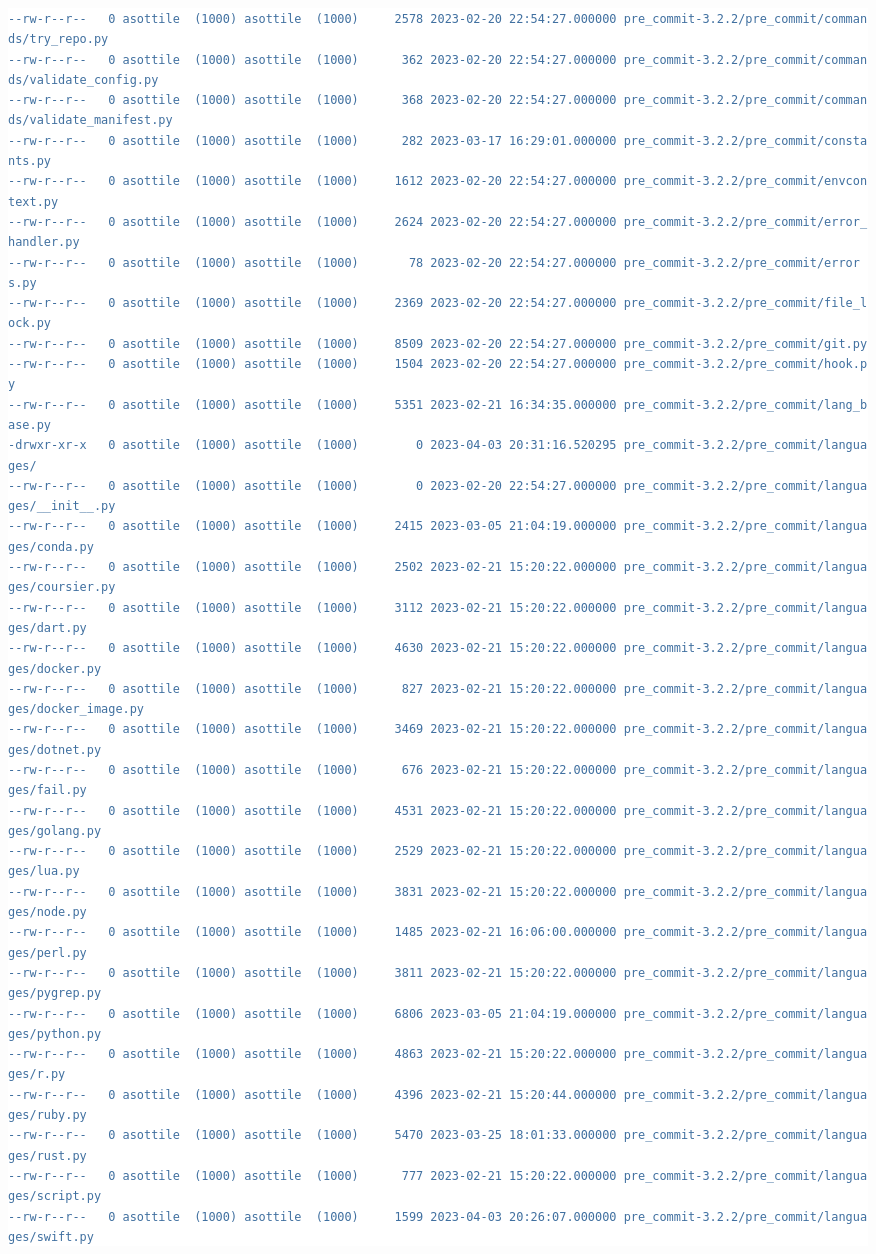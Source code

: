 ```diff
--rw-r--r--   0 asottile  (1000) asottile  (1000)     2578 2023-02-20 22:54:27.000000 pre_commit-3.2.2/pre_commit/commands/try_repo.py
--rw-r--r--   0 asottile  (1000) asottile  (1000)      362 2023-02-20 22:54:27.000000 pre_commit-3.2.2/pre_commit/commands/validate_config.py
--rw-r--r--   0 asottile  (1000) asottile  (1000)      368 2023-02-20 22:54:27.000000 pre_commit-3.2.2/pre_commit/commands/validate_manifest.py
--rw-r--r--   0 asottile  (1000) asottile  (1000)      282 2023-03-17 16:29:01.000000 pre_commit-3.2.2/pre_commit/constants.py
--rw-r--r--   0 asottile  (1000) asottile  (1000)     1612 2023-02-20 22:54:27.000000 pre_commit-3.2.2/pre_commit/envcontext.py
--rw-r--r--   0 asottile  (1000) asottile  (1000)     2624 2023-02-20 22:54:27.000000 pre_commit-3.2.2/pre_commit/error_handler.py
--rw-r--r--   0 asottile  (1000) asottile  (1000)       78 2023-02-20 22:54:27.000000 pre_commit-3.2.2/pre_commit/errors.py
--rw-r--r--   0 asottile  (1000) asottile  (1000)     2369 2023-02-20 22:54:27.000000 pre_commit-3.2.2/pre_commit/file_lock.py
--rw-r--r--   0 asottile  (1000) asottile  (1000)     8509 2023-02-20 22:54:27.000000 pre_commit-3.2.2/pre_commit/git.py
--rw-r--r--   0 asottile  (1000) asottile  (1000)     1504 2023-02-20 22:54:27.000000 pre_commit-3.2.2/pre_commit/hook.py
--rw-r--r--   0 asottile  (1000) asottile  (1000)     5351 2023-02-21 16:34:35.000000 pre_commit-3.2.2/pre_commit/lang_base.py
-drwxr-xr-x   0 asottile  (1000) asottile  (1000)        0 2023-04-03 20:31:16.520295 pre_commit-3.2.2/pre_commit/languages/
--rw-r--r--   0 asottile  (1000) asottile  (1000)        0 2023-02-20 22:54:27.000000 pre_commit-3.2.2/pre_commit/languages/__init__.py
--rw-r--r--   0 asottile  (1000) asottile  (1000)     2415 2023-03-05 21:04:19.000000 pre_commit-3.2.2/pre_commit/languages/conda.py
--rw-r--r--   0 asottile  (1000) asottile  (1000)     2502 2023-02-21 15:20:22.000000 pre_commit-3.2.2/pre_commit/languages/coursier.py
--rw-r--r--   0 asottile  (1000) asottile  (1000)     3112 2023-02-21 15:20:22.000000 pre_commit-3.2.2/pre_commit/languages/dart.py
--rw-r--r--   0 asottile  (1000) asottile  (1000)     4630 2023-02-21 15:20:22.000000 pre_commit-3.2.2/pre_commit/languages/docker.py
--rw-r--r--   0 asottile  (1000) asottile  (1000)      827 2023-02-21 15:20:22.000000 pre_commit-3.2.2/pre_commit/languages/docker_image.py
--rw-r--r--   0 asottile  (1000) asottile  (1000)     3469 2023-02-21 15:20:22.000000 pre_commit-3.2.2/pre_commit/languages/dotnet.py
--rw-r--r--   0 asottile  (1000) asottile  (1000)      676 2023-02-21 15:20:22.000000 pre_commit-3.2.2/pre_commit/languages/fail.py
--rw-r--r--   0 asottile  (1000) asottile  (1000)     4531 2023-02-21 15:20:22.000000 pre_commit-3.2.2/pre_commit/languages/golang.py
--rw-r--r--   0 asottile  (1000) asottile  (1000)     2529 2023-02-21 15:20:22.000000 pre_commit-3.2.2/pre_commit/languages/lua.py
--rw-r--r--   0 asottile  (1000) asottile  (1000)     3831 2023-02-21 15:20:22.000000 pre_commit-3.2.2/pre_commit/languages/node.py
--rw-r--r--   0 asottile  (1000) asottile  (1000)     1485 2023-02-21 16:06:00.000000 pre_commit-3.2.2/pre_commit/languages/perl.py
--rw-r--r--   0 asottile  (1000) asottile  (1000)     3811 2023-02-21 15:20:22.000000 pre_commit-3.2.2/pre_commit/languages/pygrep.py
--rw-r--r--   0 asottile  (1000) asottile  (1000)     6806 2023-03-05 21:04:19.000000 pre_commit-3.2.2/pre_commit/languages/python.py
--rw-r--r--   0 asottile  (1000) asottile  (1000)     4863 2023-02-21 15:20:22.000000 pre_commit-3.2.2/pre_commit/languages/r.py
--rw-r--r--   0 asottile  (1000) asottile  (1000)     4396 2023-02-21 15:20:44.000000 pre_commit-3.2.2/pre_commit/languages/ruby.py
--rw-r--r--   0 asottile  (1000) asottile  (1000)     5470 2023-03-25 18:01:33.000000 pre_commit-3.2.2/pre_commit/languages/rust.py
--rw-r--r--   0 asottile  (1000) asottile  (1000)      777 2023-02-21 15:20:22.000000 pre_commit-3.2.2/pre_commit/languages/script.py
--rw-r--r--   0 asottile  (1000) asottile  (1000)     1599 2023-04-03 20:26:07.000000 pre_commit-3.2.2/pre_commit/languages/swift.py
```